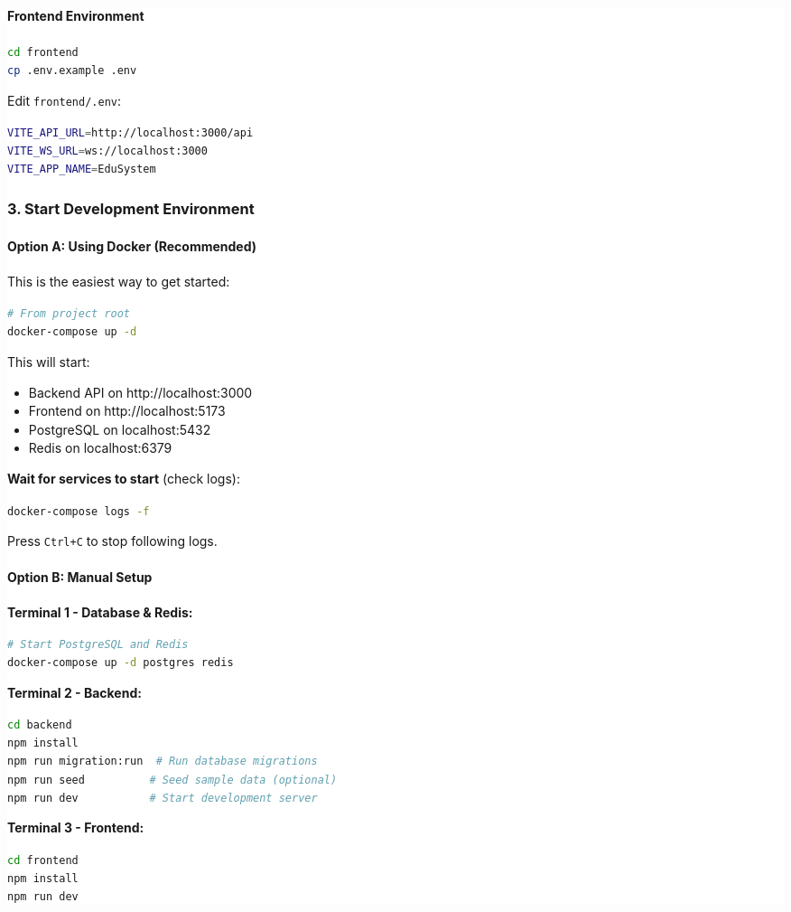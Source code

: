 
#### Frontend Environment

```bash
cd frontend
cp .env.example .env
```

Edit `frontend/.env`:

```bash
VITE_API_URL=http://localhost:3000/api
VITE_WS_URL=ws://localhost:3000
VITE_APP_NAME=EduSystem
```

### 3. Start Development Environment

#### Option A: Using Docker (Recommended)

This is the easiest way to get started:

```bash
# From project root
docker-compose up -d
```

This will start:
- Backend API on http://localhost:3000
- Frontend on http://localhost:5173
- PostgreSQL on localhost:5432
- Redis on localhost:6379

**Wait for services to start** (check logs):
```bash
docker-compose logs -f
```

Press `Ctrl+C` to stop following logs.

#### Option B: Manual Setup

**Terminal 1 - Database & Redis:**
```bash
# Start PostgreSQL and Redis
docker-compose up -d postgres redis
```

**Terminal 2 - Backend:**
```bash
cd backend
npm install
npm run migration:run  # Run database migrations
npm run seed          # Seed sample data (optional)
npm run dev           # Start development server
```

**Terminal 3 - Frontend:**
```bash
cd frontend
npm install
npm run dev
```
